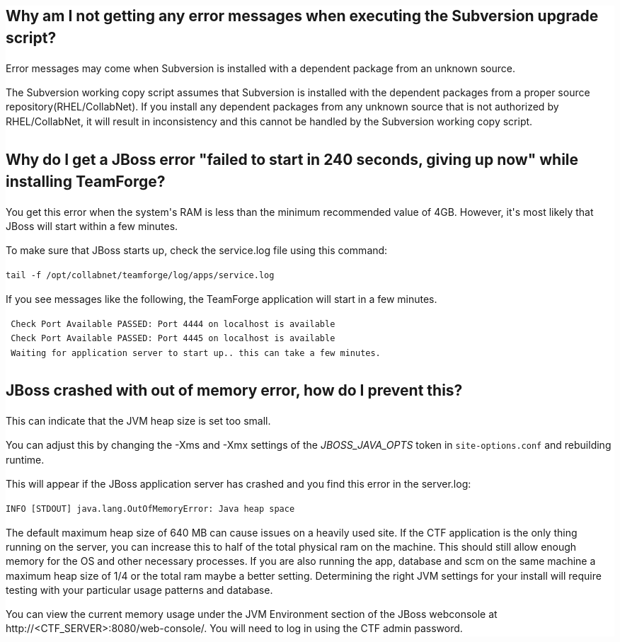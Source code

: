 
## Why am I not getting any error messages when executing the Subversion upgrade script?

Error messages may come when Subversion is installed with a dependent package from an unknown source.

The Subversion working copy script assumes that Subversion is installed with the dependent packages from a proper source repository(RHEL/CollabNet). If you install any dependent packages from any unknown source that is not authorized by RHEL/CollabNet, it will result in inconsistency and this cannot be handled by the Subversion working copy script.


## Why do I get a JBoss error "failed to start in 240 seconds, giving up now" while installing TeamForge?

You get this error when the system's RAM is less than the minimum recommended value of 4GB. However, it's most likely that JBoss will start within a few minutes.

To make sure that JBoss starts up, check the service.log file using this command:

```shell
tail -f /opt/collabnet/teamforge/log/apps/service.log
````
If you see messages like the following, the TeamForge application will start in a few minutes.

```shell
 Check Port Available PASSED: Port 4444 on localhost is available
 Check Port Available PASSED: Port 4445 on localhost is available
 Waiting for application server to start up.. this can take a few minutes.
````


## JBoss crashed with out of memory error, how do I prevent this?

This can indicate that the JVM heap size is set too small.

You can adjust this by changing the -Xms and -Xmx settings of the _JBOSS_JAVA_OPTS_ token in `site-options.conf` and rebuilding runtime.

This will appear if the JBoss application server has crashed and you find this error in the server.log:

```shell
INFO [STDOUT] java.lang.OutOfMemoryError: Java heap space
````

The default maximum heap size of 640 MB can cause issues on a heavily used site. If the CTF application is the only thing running on the server, you can increase this to half of the total physical ram on the machine. This should still allow enough memory for the OS and other necessary processes. If you are also running the app, database and scm on the same machine a maximum heap size of 1/4 or the total ram maybe a better setting. Determining the right JVM settings for your install will require testing with your particular usage patterns and database.

You can view the current memory usage under the JVM Environment section of the JBoss webconsole at http://\<CTF_SERVER\>:8080/web-console/. You will need to log in using the CTF admin password.
